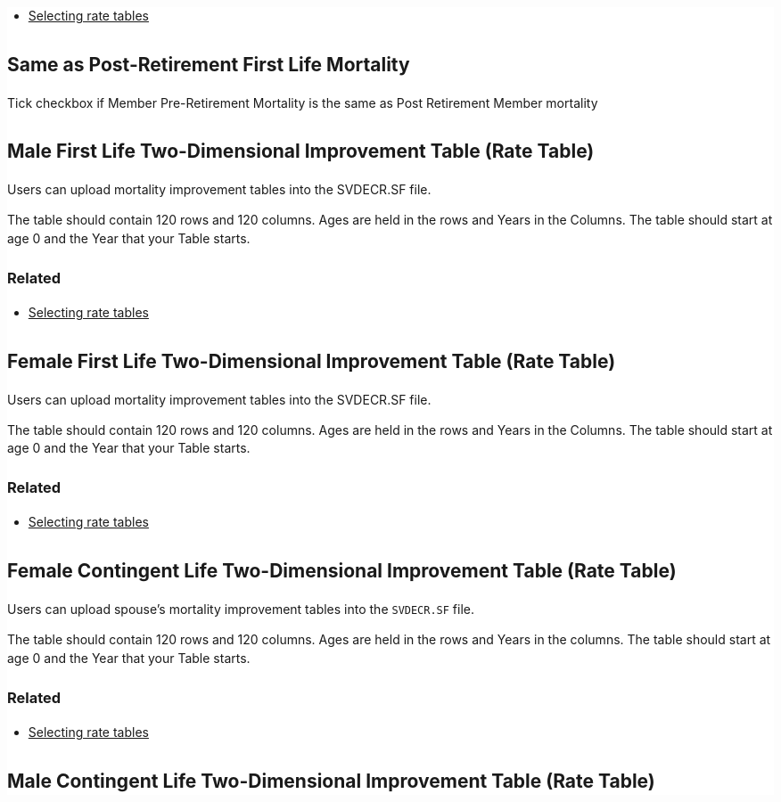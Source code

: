
-   [Selecting rate tables](selecting_rate_tables.md)

## Same as Post-Retirement First Life Mortality

Tick checkbox if Member Pre-Retirement Mortality is the same as Post Retirement Member mortality

## Male First Life Two-Dimensional  Improvement Table (Rate Table)

Users can upload mortality improvement tables into the SVDECR.SF file.

The table should contain 120 rows and 120 columns. Ages are held in the
rows and Years in the Columns. The table should start at age 0 and the
Year that your Table starts.

### Related



-   [Selecting rate tables](selecting_rate_tables.md)

## Female First Life Two-Dimensional  Improvement Table (Rate Table)

Users can upload mortality improvement tables into the SVDECR.SF file.

The table should contain 120 rows and 120 columns. Ages are held in the
rows and Years in the Columns. The table should start at age 0 and the
Year that your Table starts.

### Related



-   [Selecting rate tables](selecting_rate_tables.md)

## Female Contingent Life Two-Dimensional  Improvement Table (Rate Table)

Users can upload spouse’s mortality improvement tables into the `SVDECR.SF` file.

The table should contain 120 rows and 120 columns. Ages are held in the
rows and Years in the columns. The table should start at age 0 and the
Year that your Table starts.

### Related



-   [Selecting rate tables](selecting_rate_tables.md)

## Male Contingent Life Two-Dimensional  Improvement Table (Rate Table)
